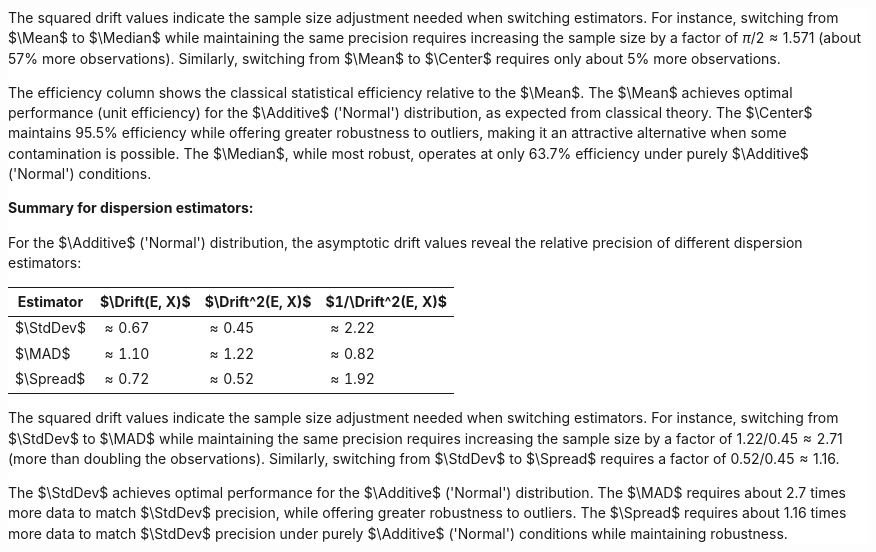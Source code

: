 The squared drift values indicate the sample size adjustment needed when switching estimators.
For instance, switching from $\Mean$ to $\Median$ while maintaining the same precision
  requires increasing the sample size by a factor of $\pi/2 \approx 1.571$ (about 57% more observations).
Similarly, switching from $\Mean$ to $\Center$ requires only about 5% more observations.

The efficiency column shows the classical statistical efficiency relative to the $\Mean$.
The $\Mean$ achieves optimal performance (unit efficiency) for the $\Additive$ ('Normal') distribution,
  as expected from classical theory.
The $\Center$ maintains 95.5% efficiency while offering greater robustness to outliers,
  making it an attractive alternative when some contamination is possible.
The $\Median$, while most robust, operates at only 63.7% efficiency
  under purely $\Additive$ ('Normal') conditions.

**Summary for dispersion estimators:**

For the $\Additive$ ('Normal') distribution, the asymptotic drift values reveal the relative precision of different dispersion estimators:

| Estimator | $\Drift(E, X)$ | $\Drift^2(E, X)$ | $1/\Drift^2(E, X)$ |
|-----------|----------------|------------------|--------------------|
| $\StdDev$ | $\approx 0.67$ | $\approx 0.45$   | $\approx 2.22$     |
| $\MAD$    | $\approx 1.10$ | $\approx 1.22$   | $\approx 0.82$     |
| $\Spread$ | $\approx 0.72$ | $\approx 0.52$   | $\approx 1.92$     |

The squared drift values indicate the sample size adjustment needed when switching estimators.
For instance, switching from $\StdDev$ to $\MAD$ while maintaining the same precision
  requires increasing the sample size by a factor of $1.22/0.45 \approx 2.71$ (more than doubling the observations).
Similarly, switching from $\StdDev$ to $\Spread$ requires a factor of $0.52/0.45 \approx 1.16$.

The $\StdDev$ achieves optimal performance for the $\Additive$ ('Normal') distribution.
The $\MAD$ requires about 2.7 times more data to match $\StdDev$ precision,
  while offering greater robustness to outliers.
The $\Spread$ requires about 1.16 times more data to match $\StdDev$ precision under purely $\Additive$ ('Normal') conditions while maintaining robustness.